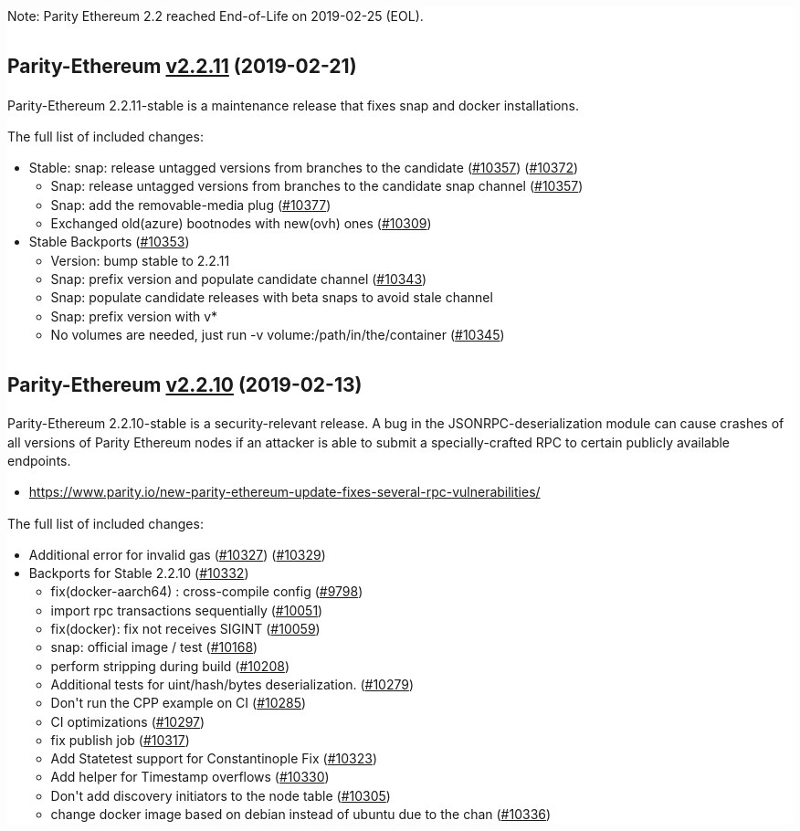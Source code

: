 Note: Parity Ethereum 2.2 reached End-of-Life on 2019-02-25 (EOL).

## Parity-Ethereum [v2.2.11](https://github.com/openethereum/openethereum/releases/tag/v2.2.11) (2019-02-21)

Parity-Ethereum 2.2.11-stable is a maintenance release that fixes snap and docker installations.

The full list of included changes:

- Stable: snap: release untagged versions from branches to the candidate ([#10357](https://github.com/openethereum/openethereum/pull/10357)) ([#10372](https://github.com/openethereum/openethereum/pull/10372))
  - Snap: release untagged versions from branches to the candidate snap channel ([#10357](https://github.com/openethereum/openethereum/pull/10357))
  - Snap: add the removable-media plug ([#10377](https://github.com/openethereum/openethereum/pull/10377))
  - Exchanged old(azure) bootnodes with new(ovh) ones ([#10309](https://github.com/openethereum/openethereum/pull/10309))
- Stable Backports ([#10353](https://github.com/openethereum/openethereum/pull/10353))
  - Version: bump stable to 2.2.11
  - Snap: prefix version and populate candidate channel ([#10343](https://github.com/openethereum/openethereum/pull/10343))
  - Snap: populate candidate releases with beta snaps to avoid stale channel
  - Snap: prefix version with v*
  - No volumes are needed, just run -v volume:/path/in/the/container ([#10345](https://github.com/openethereum/openethereum/pull/10345))

## Parity-Ethereum [v2.2.10](https://github.com/openethereum/openethereum/releases/tag/v2.2.10) (2019-02-13)

Parity-Ethereum 2.2.10-stable is a security-relevant release. A bug in the JSONRPC-deserialization module can cause crashes of all versions of Parity Ethereum nodes if an attacker is able to submit a specially-crafted RPC to certain publicly available endpoints.

- https://www.parity.io/new-parity-ethereum-update-fixes-several-rpc-vulnerabilities/

The full list of included changes:

-  Additional error for invalid gas ([#10327](https://github.com/openethereum/openethereum/pull/10327)) ([#10329](https://github.com/openethereum/openethereum/pull/10329))
-  Backports for Stable 2.2.10 ([#10332](https://github.com/openethereum/openethereum/pull/10332))
    - fix(docker-aarch64) : cross-compile config ([#9798](https://github.com/openethereum/openethereum/pull/9798))
    - import rpc transactions sequentially ([#10051](https://github.com/openethereum/openethereum/pull/10051))
    - fix(docker): fix not receives SIGINT ([#10059](https://github.com/openethereum/openethereum/pull/10059))
    - snap: official image / test ([#10168](https://github.com/openethereum/openethereum/pull/10168))
    - perform stripping during build ([#10208](https://github.com/openethereum/openethereum/pull/10208))
    - Additional tests for uint/hash/bytes deserialization. ([#10279](https://github.com/openethereum/openethereum/pull/10279))
    - Don't run the CPP example on CI ([#10285](https://github.com/openethereum/openethereum/pull/10285))
    - CI optimizations ([#10297](https://github.com/openethereum/openethereum/pull/10297))
    - fix publish job ([#10317](https://github.com/openethereum/openethereum/pull/10317))
    - Add Statetest support for Constantinople Fix ([#10323](https://github.com/openethereum/openethereum/pull/10323))
    - Add helper for Timestamp overflows ([#10330](https://github.com/openethereum/openethereum/pull/10330))
    - Don't add discovery initiators to the node table ([#10305](https://github.com/openethereum/openethereum/pull/10305))
    - change docker image based on debian instead of ubuntu due to the chan ([#10336](https://github.com/openethereum/openethereum/pull/10336))